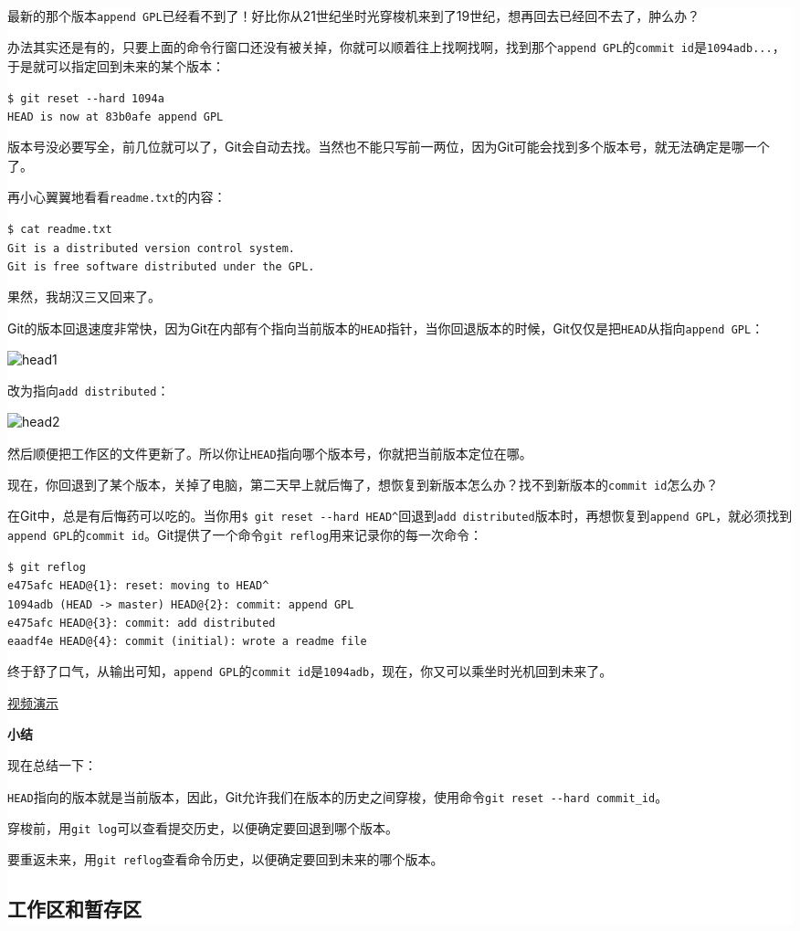 
最新的那个版本``append GPL``已经看不到了！好比你从21世纪坐时光穿梭机来到了19世纪，想再回去已经回不去了，肿么办？

办法其实还是有的，只要上面的命令行窗口还没有被关掉，你就可以顺着往上找啊找啊，找到那个``append GPL``的``commit id``是``1094adb...``，于是就可以指定回到未来的某个版本：

```
$ git reset --hard 1094a
HEAD is now at 83b0afe append GPL
```

版本号没必要写全，前几位就可以了，Git会自动去找。当然也不能只写前一两位，因为Git可能会找到多个版本号，就无法确定是哪一个了。

再小心翼翼地看看``readme.txt``的内容：

```
$ cat readme.txt
Git is a distributed version control system.
Git is free software distributed under the GPL.
```
果然，我胡汉三又回来了。

Git的版本回退速度非常快，因为Git在内部有个指向当前版本的``HEAD``指针，当你回退版本的时候，Git仅仅是把``HEAD``从指向``append GPL``：

![head1](https://cdn.liaoxuefeng.com/cdn/files/attachments/001384907584977fc9d4b96c99f4b5f8e448fbd8589d0b2000/0)

改为指向``add distributed``：

![head2](https://cdn.liaoxuefeng.com/cdn/files/attachments/001384907594057a873c79f14184b45a1a66b1509f90b7a000/0)

然后顺便把工作区的文件更新了。所以你让``HEAD``指向哪个版本号，你就把当前版本定位在哪。

现在，你回退到了某个版本，关掉了电脑，第二天早上就后悔了，想恢复到新版本怎么办？找不到新版本的``commit id``怎么办？

在Git中，总是有后悔药可以吃的。当你用``$ git reset --hard HEAD^``回退到``add distributed``版本时，再想恢复到``append GPL``，就必须找到``append GPL``的``commit id``。Git提供了一个命令``git reflog``用来记录你的每一次命令：

```
$ git reflog
e475afc HEAD@{1}: reset: moving to HEAD^
1094adb (HEAD -> master) HEAD@{2}: commit: append GPL
e475afc HEAD@{3}: commit: add distributed
eaadf4e HEAD@{4}: commit (initial): wrote a readme file
```

终于舒了口气，从输出可知，``append GPL``的``commit id``是``1094adb``，现在，你又可以乘坐时光机回到未来了。

[视频演示](http://liaoxuefeng.gitee.io/git-resources/4-git-reset.mp4)

**小结**

现在总结一下：

``HEAD``指向的版本就是当前版本，因此，Git允许我们在版本的历史之间穿梭，使用命令``git reset --hard commit_id``。

穿梭前，用``git log``可以查看提交历史，以便确定要回退到哪个版本。

要重返未来，用``git reflog``查看命令历史，以便确定要回到未来的哪个版本。

## 工作区和暂存区
